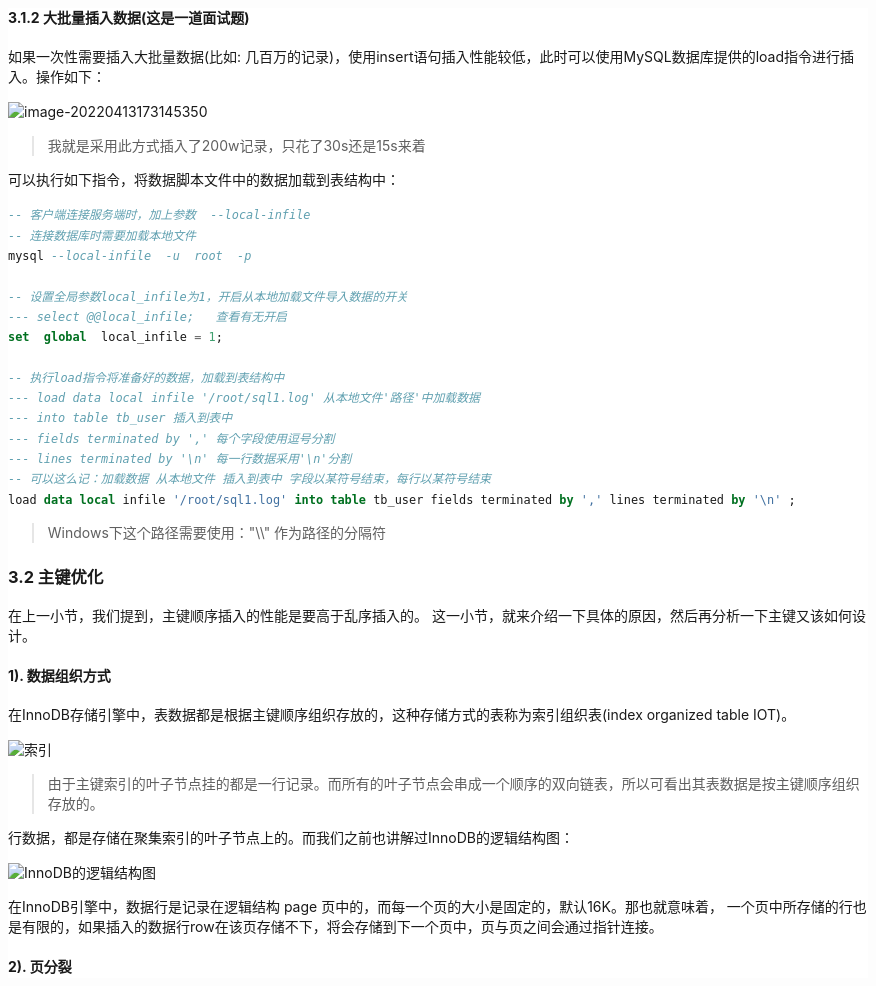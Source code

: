 

#### 3.1.2 大批量插入数据(这是一道面试题)

如果一次性需要插入大批量数据(比如: 几百万的记录)，使用insert语句插入性能较低，此时可以使用MySQL数据库提供的load指令进行插入。操作如下：

![image-20220413173145350](https://cdn.staticaly.com/gh/Sidney-Su/cartographic-bed@main/计算机/数据库/MySQL进阶/image-20220413173145350.webp)

> 我就是采用此方式插入了200w记录，只花了30s还是15s来着

可以执行如下指令，将数据脚本文件中的数据加载到表结构中：

```sql
-- 客户端连接服务端时，加上参数  --local-infile
-- 连接数据库时需要加载本地文件
mysql --local-infile  -u  root  -p

-- 设置全局参数local_infile为1，开启从本地加载文件导入数据的开关
--- select @@local_infile;   查看有无开启
set  global  local_infile = 1;

-- 执行load指令将准备好的数据，加载到表结构中
--- load data local infile '/root/sql1.log' 从本地文件'路径'中加载数据
--- into table tb_user 插入到表中
--- fields terminated by ',' 每个字段使用逗号分割
--- lines terminated by '\n' 每一行数据采用'\n'分割
-- 可以这么记：加载数据 从本地文件 插入到表中 字段以某符号结束，每行以某符号结束
load data local infile '/root/sql1.log' into table tb_user fields terminated by ',' lines terminated by '\n' ;
```

> Windows下这个路径需要使用："\\\\" 作为路径的分隔符



### 3.2 主键优化

在上一小节，我们提到，主键顺序插入的性能是要高于乱序插入的。 这一小节，就来介绍一下具体的原因，然后再分析一下主键又该如何设计。

#### 1). 数据组织方式

在InnoDB存储引擎中，表数据都是根据主键顺序组织存放的，这种存储方式的表称为索引组织表(index organized table IOT)。

![索引](https://cdn.staticaly.com/gh/Sidney-Su/cartographic-bed@main/计算机/数据库/MySQL进阶/image-20220411134258028.webp)

> 由于主键索引的叶子节点挂的都是一行记录。而所有的叶子节点会串成一个顺序的双向链表，所以可看出其表数据是按主键顺序组织存放的。

行数据，都是存储在聚集索引的叶子节点上的。而我们之前也讲解过InnoDB的逻辑结构图：

![InnoDB的逻辑结构图](https://cdn.staticaly.com/gh/Sidney-Su/cartographic-bed@main/计算机/数据库/MySQL进阶/image-20220410221940068.webp)

在InnoDB引擎中，数据行是记录在逻辑结构 page 页中的，而每一个页的大小是固定的，默认16K。那也就意味着， 一个页中所存储的行也是有限的，如果插入的数据行row在该页存储不下，将会存储到下一个页中，页与页之间会通过指针连接。 



#### 2). 页分裂
